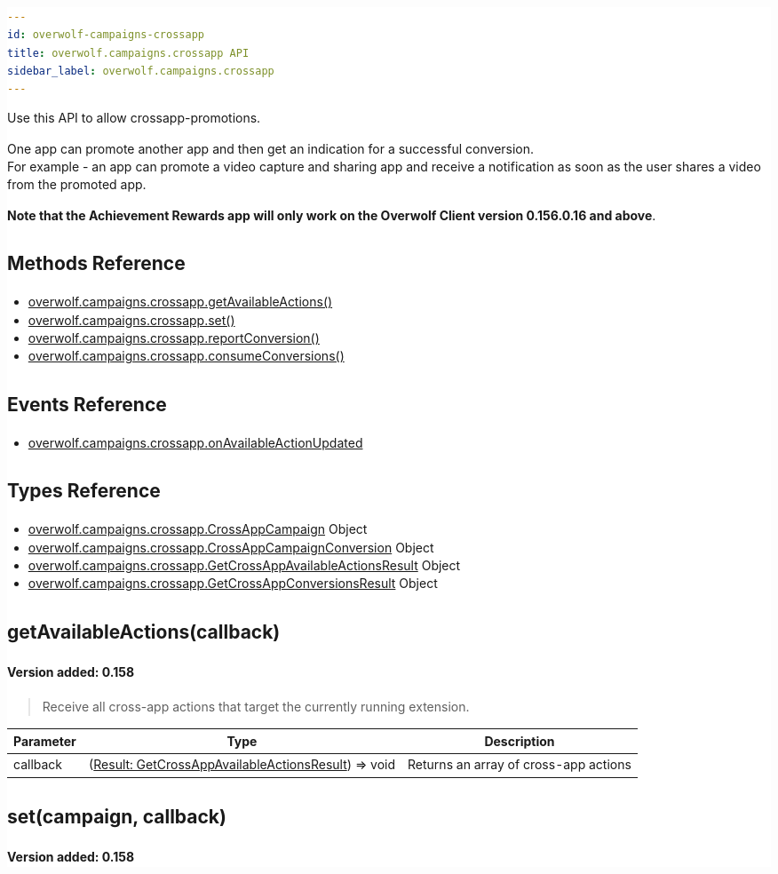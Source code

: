 ```yaml
---
id: overwolf-campaigns-crossapp
title: overwolf.campaigns.crossapp API
sidebar_label: overwolf.campaigns.crossapp
---
```


Use this API to allow crossapp-promotions.

One app can promote another app and then get an indication for a successful conversion.  
For example - an app can promote a video capture and sharing app and receive a notification as soon as the user shares a video from the promoted app.

**Note that the Achievement Rewards app will only work on the Overwolf Client version 0.156.0.16 and above**.

## Methods Reference

* [overwolf.campaigns.crossapp.getAvailableActions()](#getavailableactionscallback)
* [overwolf.campaigns.crossapp.set()](#setcampaign-callback)
* [overwolf.campaigns.crossapp.reportConversion()](#reportconversionconversioninfo-callback)
* [overwolf.campaigns.crossapp.consumeConversions()](#consumeconversionscallback)

## Events Reference

* [overwolf.campaigns.crossapp.onAvailableActionUpdated](#onavailableactionupdated)

## Types Reference

* [overwolf.campaigns.crossapp.CrossAppCampaign](#crossappcampaign-object) Object
* [overwolf.campaigns.crossapp.CrossAppCampaignConversion](#crossappcampaignconversion-object) Object
* [overwolf.campaigns.crossapp.GetCrossAppAvailableActionsResult](#getcrossappavailableactionsresult-object) Object
* [overwolf.campaigns.crossapp.GetCrossAppConversionsResult](#getcrossappconversionsresult-object) Object

## getAvailableActions(callback)
#### Version added: 0.158

> Receive all cross-app actions that target the currently running extension.

Parameter | Type                  | Description                                                             |
--------- | ----------------------| ----------------------------------------------------------------------- |
callback  | ([Result: GetCrossAppAvailableActionsResult](#getcrossappavailableactionsresult-object)) => void  | Returns an array of cross-app actions   |

## set(campaign, callback)
#### Version added: 0.158
